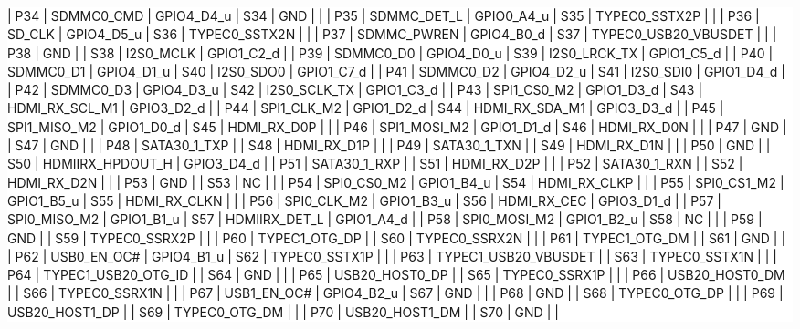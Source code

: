 | P34  | SDMMC0_CMD              | GPIO4_D4_u | S34  | GND                    |            |
| P35  | SDMMC_DET_L             | GPIO0_A4_u | S35  | TYPEC0_SSTX2P          |            |
| P36  | SD_CLK                  | GPIO4_D5_u | S36  | TYPEC0_SSTX2N          |            |
| P37  | SDMMC_PWREN             | GPIO4_B0_d | S37  | TYPEC0_USB20_VBUSDET   |            |
| P38  | GND                     |            | S38  | I2S0_MCLK              | GPIO1_C2_d |
| P39  | SDMMC0_D0               | GPIO4_D0_u | S39  | I2S0_LRCK_TX           | GPIO1_C5_d |
| P40  | SDMMC0_D1               | GPIO4_D1_u | S40  | I2S0_SDO0              | GPIO1_C7_d |
| P41  | SDMMC0_D2               | GPIO4_D2_u | S41  | I2S0_SDI0              | GPIO1_D4_d |
| P42  | SDMMC0_D3               | GPIO4_D3_u | S42  | I2S0_SCLK_TX           | GPIO1_C3_d |
| P43  | SPI1_CS0_M2             | GPIO1_D3_d | S43  | HDMI_RX_SCL_M1         | GPIO3_D2_d |
| P44  | SPI1_CLK_M2             | GPIO1_D2_d | S44  | HDMI_RX_SDA_M1         | GPIO3_D3_d |
| P45  | SPI1_MISO_M2            | GPIO1_D0_d | S45  | HDMI_RX_D0P            |            |
| P46  | SPI1_MOSI_M2            | GPIO1_D1_d | S46  | HDMI_RX_D0N            |            |
| P47  | GND                     |            | S47  | GND                    |            |
| P48  | SATA30_1_TXP            |            | S48  | HDMI_RX_D1P            |            |
| P49  | SATA30_1_TXN            |            | S49  | HDMI_RX_D1N            |            |
| P50  | GND                     |            | S50  | HDMIIRX_HPDOUT_H       | GPIO3_D4_d |
| P51  | SATA30_1_RXP            |            | S51  | HDMI_RX_D2P            |            |
| P52  | SATA30_1_RXN            |            | S52  | HDMI_RX_D2N            |            |
| P53  | GND                     |            | S53  | NC                     |            |
| P54  | SPI0_CS0_M2             | GPIO1_B4_u | S54  | HDMI_RX_CLKP           |            |
| P55  | SPI0_CS1_M2             | GPIO1_B5_u | S55  | HDMI_RX_CLKN           |            |
| P56  | SPI0_CLK_M2             | GPIO1_B3_u | S56  | HDMI_RX_CEC            | GPIO3_D1_d |
| P57  | SPI0_MISO_M2            | GPIO1_B1_u | S57  | HDMIIRX_DET_L          | GPIO1_A4_d |
| P58  | SPI0_MOSI_M2            | GPIO1_B2_u | S58  | NC                     |            |
| P59  | GND                     |            | S59  | TYPEC0_SSRX2P          |            |
| P60  | TYPEC1_OTG_DP           |            | S60  | TYPEC0_SSRX2N          |            |
| P61  | TYPEC1_OTG_DM           |            | S61  | GND                    |            |
| P62  | USB0_EN_OC#             | GPIO4_B1_u | S62  | TYPEC0_SSTX1P          |            |
| P63  | TYPEC1_USB20_VBUSDET    |            | S63  | TYPEC0_SSTX1N          |            |
| P64  | TYPEC1_USB20_OTG_ID     |            | S64  | GND                    |            |
| P65  | USB20_HOST0_DP          |            | S65  | TYPEC0_SSRX1P          |            |
| P66  | USB20_HOST0_DM          |            | S66  | TYPEC0_SSRX1N          |            |
| P67  | USB1_EN_OC#             | GPIO4_B2_u | S67  | GND                    |            |
| P68  | GND                     |            | S68  | TYPEC0_OTG_DP          |            |
| P69  | USB20_HOST1_DP          |            | S69  | TYPEC0_OTG_DM          |            |
| P70  | USB20_HOST1_DM          |            | S70  | GND                    |            |